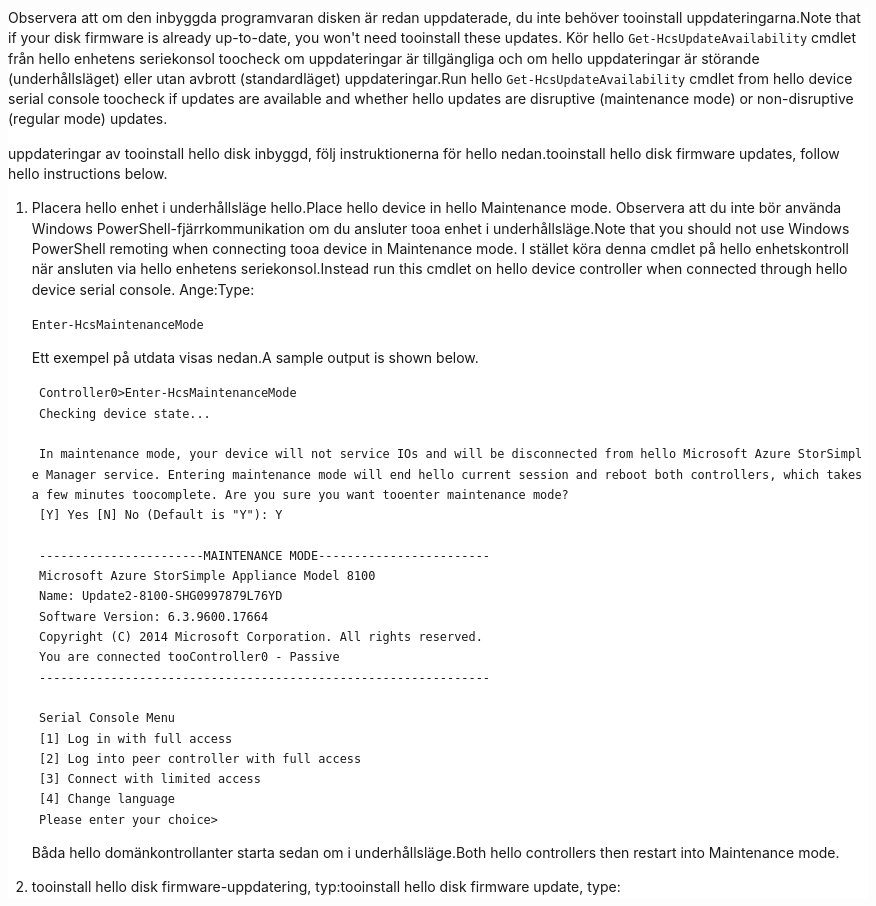 <span data-ttu-id="ecf54-158">Observera att om den inbyggda programvaran disken är redan uppdaterade, du inte behöver tooinstall uppdateringarna.</span><span class="sxs-lookup"><span data-stu-id="ecf54-158">Note that if your disk firmware is already up-to-date, you won't need tooinstall these updates.</span></span> <span data-ttu-id="ecf54-159">Kör hello `Get-HcsUpdateAvailability` cmdlet från hello enhetens seriekonsol toocheck om uppdateringar är tillgängliga och om hello uppdateringar är störande (underhållsläget) eller utan avbrott (standardläget) uppdateringar.</span><span class="sxs-lookup"><span data-stu-id="ecf54-159">Run hello `Get-HcsUpdateAvailability` cmdlet from hello device serial console toocheck if updates are available and whether hello updates are disruptive (maintenance mode) or non-disruptive (regular mode) updates.</span></span>

<span data-ttu-id="ecf54-160">uppdateringar av tooinstall hello disk inbyggd, följ instruktionerna för hello nedan.</span><span class="sxs-lookup"><span data-stu-id="ecf54-160">tooinstall hello disk firmware updates, follow hello instructions below.</span></span>

1. <span data-ttu-id="ecf54-161">Placera hello enhet i underhållsläge hello.</span><span class="sxs-lookup"><span data-stu-id="ecf54-161">Place hello device in hello Maintenance mode.</span></span> <span data-ttu-id="ecf54-162">Observera att du inte bör använda Windows PowerShell-fjärrkommunikation om du ansluter tooa enhet i underhållsläge.</span><span class="sxs-lookup"><span data-stu-id="ecf54-162">Note that you should not use Windows PowerShell remoting when connecting tooa device in Maintenance mode.</span></span> <span data-ttu-id="ecf54-163">I stället köra denna cmdlet på hello enhetskontroll när ansluten via hello enhetens seriekonsol.</span><span class="sxs-lookup"><span data-stu-id="ecf54-163">Instead run this cmdlet on hello device controller when connected through hello device serial console.</span></span> <span data-ttu-id="ecf54-164">Ange:</span><span class="sxs-lookup"><span data-stu-id="ecf54-164">Type:</span></span>
   
    `Enter-HcsMaintenanceMode`
   
    <span data-ttu-id="ecf54-165">Ett exempel på utdata visas nedan.</span><span class="sxs-lookup"><span data-stu-id="ecf54-165">A sample output is shown below.</span></span>
   
        Controller0>Enter-HcsMaintenanceMode
        Checking device state...
   
        In maintenance mode, your device will not service IOs and will be disconnected from hello Microsoft Azure StorSimple Manager service. Entering maintenance mode will end hello current session and reboot both controllers, which takes a few minutes toocomplete. Are you sure you want tooenter maintenance mode?
        [Y] Yes [N] No (Default is "Y"): Y
   
        -----------------------MAINTENANCE MODE------------------------
        Microsoft Azure StorSimple Appliance Model 8100
        Name: Update2-8100-SHG0997879L76YD
        Software Version: 6.3.9600.17664
        Copyright (C) 2014 Microsoft Corporation. All rights reserved.
        You are connected tooController0 - Passive
        ---------------------------------------------------------------
   
        Serial Console Menu
        [1] Log in with full access
        [2] Log into peer controller with full access
        [3] Connect with limited access
        [4] Change language
        Please enter your choice>
   
    <span data-ttu-id="ecf54-166">Båda hello domänkontrollanter starta sedan om i underhållsläge.</span><span class="sxs-lookup"><span data-stu-id="ecf54-166">Both hello controllers then restart into Maintenance mode.</span></span>
2. <span data-ttu-id="ecf54-167">tooinstall hello disk firmware-uppdatering, typ:</span><span class="sxs-lookup"><span data-stu-id="ecf54-167">tooinstall hello disk firmware update, type:</span></span>
   